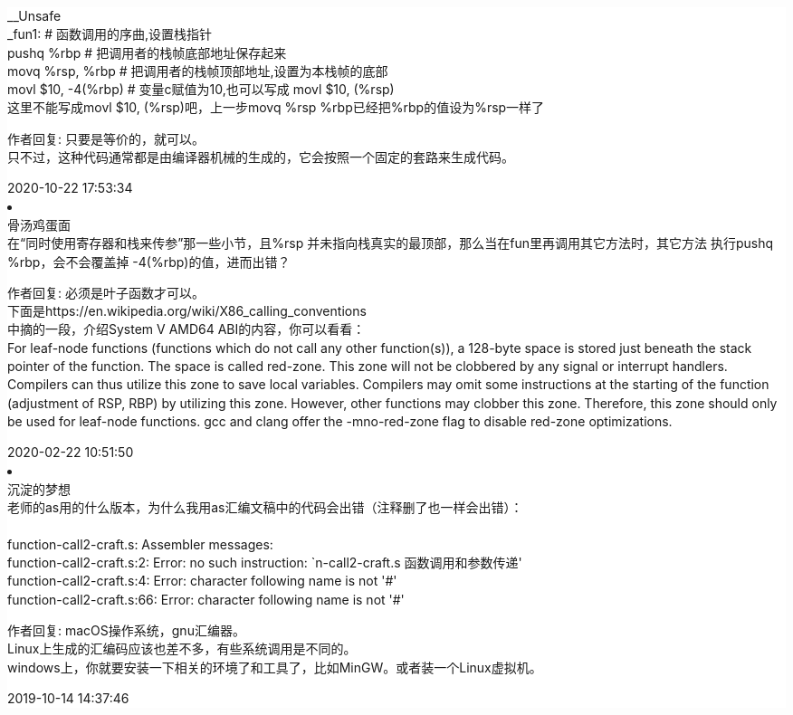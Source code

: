 <div class="_36ChpWj4_0">
  <div class="_2zFoi7sd_0"><span>__Unsafe</span>
  </div>
  <div class="_2_QraFYR_0">_fun1:    # 函数调用的序曲,设置栈指针    <br>pushq   %rbp           # 把调用者的栈帧底部地址保存起来       <br>movq    %rsp, %rbp     # 把调用者的栈帧顶部地址,设置为本栈帧的底部    <br>movl    $10, -4(%rbp)  # 变量c赋值为10,也可以写成 movl $10, (%rsp)<br>这里不能写成movl $10, (%rsp)吧，上一步movq %rsp %rbp已经把%rbp的值设为%rsp一样了</div>
  <div class="_10o3OAxT_0">
    <p class="_3KxQPN3V_0">作者回复: 只要是等价的，就可以。<br>只不过，这种代码通常都是由编译器机械的生成的，它会按照一个固定的套路来生成代码。</p>
  </div>
  <div class="_3klNVc4Z_0">
    <div class="_3Hkula0k_0">2020-10-22 17:53:34</div>
  </div>
</div>
</div>
</li>
<li>
<div class="_2sjJGcOH_0">
  
<div class="_36ChpWj4_0">
  <div class="_2zFoi7sd_0"><span>骨汤鸡蛋面</span>
  </div>
  <div class="_2_QraFYR_0">在“同时使用寄存器和栈来传参”那一些小节，且%rsp 并未指向栈真实的最顶部，那么当在fun里再调用其它方法时，其它方法 执行pushq %rbp，会不会覆盖掉 -4(%rbp)的值，进而出错？</div>
  <div class="_10o3OAxT_0">
    <p class="_3KxQPN3V_0">作者回复: 必须是叶子函数才可以。<br>下面是https:&#47;&#47;en.wikipedia.org&#47;wiki&#47;X86_calling_conventions<br>中摘的一段，介绍System V AMD64 ABI的内容，你可以看看：<br>For leaf-node functions (functions which do not call any other function(s)), a 128-byte space is stored just beneath the stack pointer of the function. The space is called red-zone. This zone will not be clobbered by any signal or interrupt handlers. Compilers can thus utilize this zone to save local variables. Compilers may omit some instructions at the starting of the function (adjustment of RSP, RBP) by utilizing this zone. However, other functions may clobber this zone. Therefore, this zone should only be used for leaf-node functions. gcc and clang offer the -mno-red-zone flag to disable red-zone optimizations.</p>
  </div>
  <div class="_3klNVc4Z_0">
    <div class="_3Hkula0k_0">2020-02-22 10:51:50</div>
  </div>
</div>
</div>
</li>
<li>
<div class="_2sjJGcOH_0">
  
<div class="_36ChpWj4_0">
  <div class="_2zFoi7sd_0"><span>沉淀的梦想</span>
  </div>
  <div class="_2_QraFYR_0">老师的as用的什么版本，为什么我用as汇编文稿中的代码会出错（注释删了也一样会出错）：<br><br>function-call2-craft.s: Assembler messages:<br>function-call2-craft.s:2: Error: no such instruction: `n-call2-craft.s 函数调用和参数传递&#39;<br>function-call2-craft.s:4: Error: character following name is not &#39;#&#39;<br>function-call2-craft.s:66: Error: character following name is not &#39;#&#39;<br></div>
  <div class="_10o3OAxT_0">
    <p class="_3KxQPN3V_0">作者回复: macOS操作系统，gnu汇编器。<br>Linux上生成的汇编码应该也差不多，有些系统调用是不同的。<br>windows上，你就要安装一下相关的环境了和工具了，比如MinGW。或者装一个Linux虚拟机。</p>
  </div>
  <div class="_3klNVc4Z_0">
    <div class="_3Hkula0k_0">2019-10-14 14:37:46</div>
  </div>
</div>
</div>
</li>
</ul>